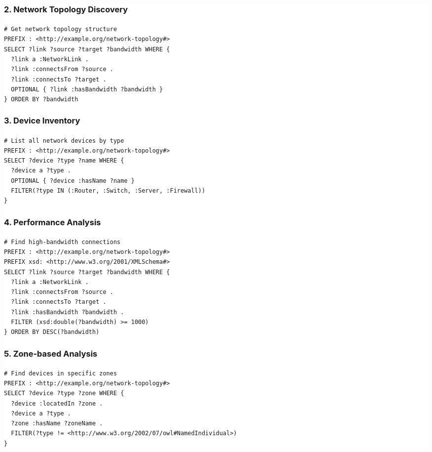 ### 2. Network Topology Discovery

```sparql
# Get network topology structure
PREFIX : <http://example.org/network-topology#>
SELECT ?link ?source ?target ?bandwidth WHERE {
  ?link a :NetworkLink .
  ?link :connectsFrom ?source .
  ?link :connectsTo ?target .
  OPTIONAL { ?link :hasBandwidth ?bandwidth }
} ORDER BY ?bandwidth
```

### 3. Device Inventory

```sparql
# List all network devices by type
PREFIX : <http://example.org/network-topology#>
SELECT ?device ?type ?name WHERE {
  ?device a ?type .
  OPTIONAL { ?device :hasName ?name }
  FILTER(?type IN (:Router, :Switch, :Server, :Firewall))
}
```

### 4. Performance Analysis

```sparql
# Find high-bandwidth connections
PREFIX : <http://example.org/network-topology#>
PREFIX xsd: <http://www.w3.org/2001/XMLSchema#>
SELECT ?link ?source ?target ?bandwidth WHERE {
  ?link a :NetworkLink .
  ?link :connectsFrom ?source .
  ?link :connectsTo ?target .
  ?link :hasBandwidth ?bandwidth .
  FILTER (xsd:double(?bandwidth) >= 1000)
} ORDER BY DESC(?bandwidth)
```

### 5. Zone-based Analysis

```sparql
# Find devices in specific zones
PREFIX : <http://example.org/network-topology#>
SELECT ?device ?type ?zone WHERE {
  ?device :locatedIn ?zone .
  ?device a ?type .
  ?zone :hasName ?zoneName .
  FILTER(?type != <http://www.w3.org/2002/07/owl#NamedIndividual>)
}
```
